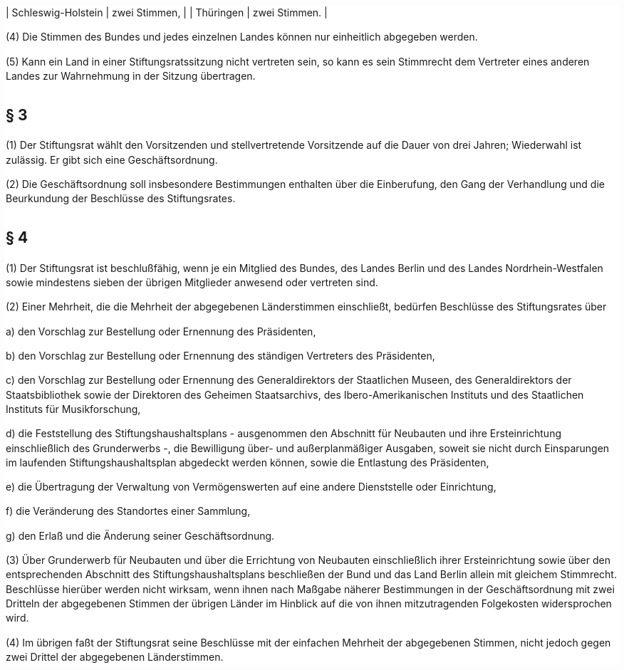 | Schleswig-Holstein     | zwei Stimmen,           |
| Thüringen              | zwei Stimmen.           |

(4) Die Stimmen des Bundes und jedes einzelnen Landes können nur einheitlich abgegeben werden.

(5) Kann ein Land in einer Stiftungsratssitzung nicht vertreten sein, so kann es sein Stimmrecht dem Vertreter eines anderen Landes zur Wahrnehmung in der Sitzung übertragen.


## § 3

(1) Der Stiftungsrat wählt den Vorsitzenden und stellvertretende Vorsitzende auf die Dauer von drei Jahren; Wiederwahl ist zulässig. Er gibt sich eine Geschäftsordnung.

(2) Die Geschäftsordnung soll insbesondere Bestimmungen enthalten über die Einberufung, den Gang der Verhandlung und die Beurkundung der Beschlüsse des Stiftungsrates.


## § 4

(1) Der Stiftungsrat ist beschlußfähig, wenn je ein Mitglied des Bundes, des Landes Berlin und des Landes Nordrhein-Westfalen sowie mindestens sieben der übrigen Mitglieder anwesend oder vertreten sind.

(2) Einer Mehrheit, die die Mehrheit der abgegebenen Länderstimmen einschließt, bedürfen Beschlüsse des Stiftungsrates über

a) den Vorschlag zur Bestellung oder Ernennung des Präsidenten,

b) den Vorschlag zur Bestellung oder Ernennung des ständigen Vertreters des Präsidenten,

c) den Vorschlag zur Bestellung oder Ernennung des Generaldirektors der Staatlichen Museen, des Generaldirektors der Staatsbibliothek sowie der Direktoren des Geheimen Staatsarchivs, des Ibero-Amerikanischen Instituts und des Staatlichen Instituts für Musikforschung,

d) die Feststellung des Stiftungshaushaltsplans - ausgenommen den Abschnitt für Neubauten und ihre Ersteinrichtung einschließlich des Grunderwerbs -, die Bewilligung über- und außerplanmäßiger Ausgaben, soweit sie nicht durch Einsparungen im laufenden Stiftungshaushaltsplan abgedeckt werden können, sowie die Entlastung des Präsidenten,

e) die Übertragung der Verwaltung von Vermögenswerten auf eine andere Dienststelle oder Einrichtung,

f) die Veränderung des Standortes einer Sammlung,

g) den Erlaß und die Änderung seiner Geschäftsordnung.

(3) Über Grunderwerb für Neubauten und über die Errichtung von Neubauten einschließlich ihrer Ersteinrichtung sowie über den entsprechenden Abschnitt des Stiftungshaushaltsplans beschließen der Bund und das Land Berlin allein mit gleichem Stimmrecht. Beschlüsse hierüber werden nicht wirksam, wenn ihnen nach Maßgabe näherer Bestimmungen in der Geschäftsordnung mit zwei Dritteln der abgegebenen Stimmen der übrigen Länder im Hinblick auf die von ihnen mitzutragenden Folgekosten widersprochen wird.

(4) Im übrigen faßt der Stiftungsrat seine Beschlüsse mit der einfachen Mehrheit der abgegebenen Stimmen, nicht jedoch gegen zwei Drittel der abgegebenen Länderstimmen.
